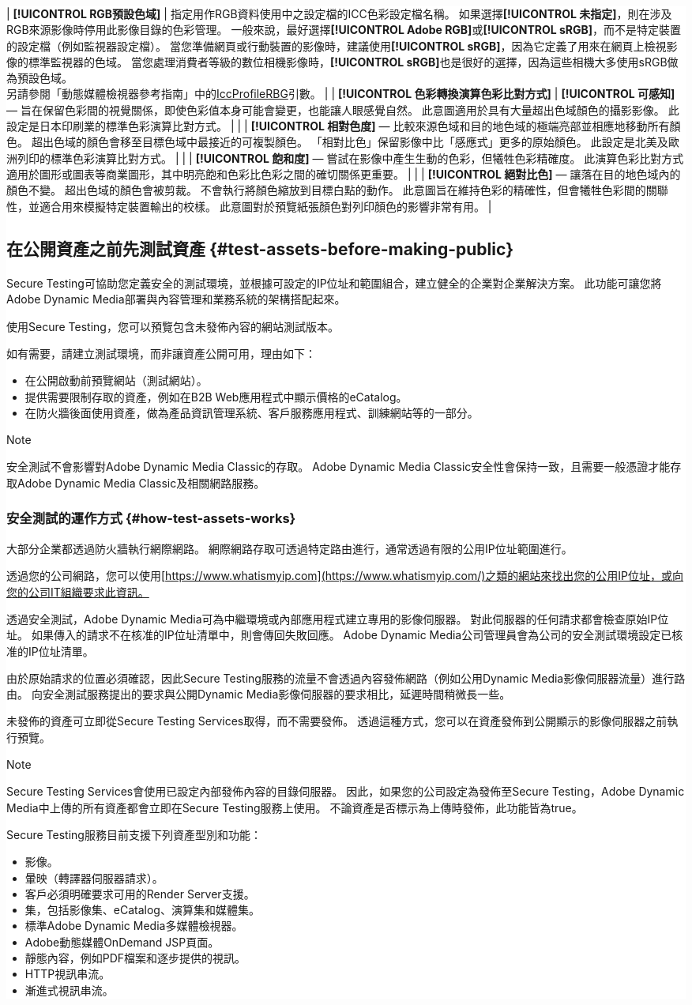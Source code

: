 | **[!UICONTROL RGB預設色域]** | 指定用作RGB資料使用中之設定檔的ICC色彩設定檔名稱。 如果選擇&#x200B;**[!UICONTROL 未指定]**，則在涉及RGB來源影像時停用此影像目錄的色彩管理。 一般來說，最好選擇&#x200B;**[!UICONTROL Adobe RGB]**&#x200B;或&#x200B;**[!UICONTROL sRGB]**，而不是特定裝置的設定檔（例如監視器設定檔）。 當您準備網頁或行動裝置的影像時，建議使用&#x200B;**[!UICONTROL sRGB]**，因為它定義了用來在網頁上檢視影像的標準監視器的色域。 當您處理消費者等級的數位相機影像時，**[!UICONTROL sRGB]**&#x200B;也是很好的選擇，因為這些相機大多使用sRGB做為預設色域。<br>另請參閱「動態媒體檢視器參考指南」中的[IccProfileRBG](https://experienceleague.adobe.com/en/docs/dynamic-media-developer-resources/image-serving-api/image-serving-api/attributes/r-iccprofilergb)引數。 |
| **[!UICONTROL 色彩轉換演算色彩比對方式]** | **[!UICONTROL 可感知]** — 旨在保留色彩間的視覺關係，即使色彩值本身可能會變更，也能讓人眼感覺自然。 此意圖適用於具有大量超出色域顏色的攝影影像。 此設定是日本印刷業的標準色彩演算比對方式。 |
|  | **[!UICONTROL 相對色度]** — 比較來源色域和目的地色域的極端亮部並相應地移動所有顏色。 超出色域的顏色會移至目標色域中最接近的可複製顏色。 「相對比色」保留影像中比「感應式」更多的原始顏色。 此設定是北美及歐洲列印的標準色彩演算比對方式。 |
|  | **[!UICONTROL 飽和度]** — 嘗試在影像中產生生動的色彩，但犧牲色彩精確度。 此演算色彩比對方式適用於圖形或圖表等商業圖形，其中明亮飽和色彩比色彩之間的確切關係更重要。 |
|  | **[!UICONTROL 絕對比色]** — 讓落在目的地色域內的顏色不變。 超出色域的顏色會被剪裁。 不會執行將顏色縮放到目標白點的動作。 此意圖旨在維持色彩的精確性，但會犧牲色彩間的關聯性，並適合用來模擬特定裝置輸出的校樣。 此意圖對於預覽紙張顏色對列印顏色的影響非常有用。 |

## 在公開資產之前先測試資產 {#test-assets-before-making-public}

Secure Testing可協助您定義安全的測試環境，並根據可設定的IP位址和範圍組合，建立健全的企業對企業解決方案。 此功能可讓您將Adobe Dynamic Media部署與內容管理和業務系統的架構搭配起來。

使用Secure Testing，您可以預覽包含未發佈內容的網站測試版本。

如有需要，請建立測試環境，而非讓資產公開可用，理由如下：

* 在公開啟動前預覽網站（測試網站）。
* 提供需要限制存取的資產，例如在B2B Web應用程式中顯示價格的eCatalog。
* 在防火牆後面使用資產，做為產品資訊管理系統、客戶服務應用程式、訓練網站等的一部分。

>[!NOTE]
>
>安全測試不會影響對Adobe Dynamic Media Classic的存取。 Adobe Dynamic Media Classic安全性會保持一致，且需要一般憑證才能存取Adobe Dynamic Media Classic及相關網路服務。

### 安全測試的運作方式 {#how-test-assets-works}

大部分企業都透過防火牆執行網際網路。 網際網路存取可透過特定路由進行，通常透過有限的公用IP位址範圍進行。

透過您的公司網路，您可以使用[https://www.whatismyip.com](https://www.whatismyip.com/)之類的網站來找出您的公用IP位址，或向您的公司IT組織要求此資訊。

透過安全測試，Adobe Dynamic Media可為中繼環境或內部應用程式建立專用的影像伺服器。 對此伺服器的任何請求都會檢查原始IP位址。 如果傳入的請求不在核准的IP位址清單中，則會傳回失敗回應。 Adobe Dynamic Media公司管理員會為公司的安全測試環境設定已核准的IP位址清單。

由於原始請求的位置必須確認，因此Secure Testing服務的流量不會透過內容發佈網路（例如公用Dynamic Media影像伺服器流量）進行路由。 向安全測試服務提出的要求與公開Dynamic Media影像伺服器的要求相比，延遲時間稍微長一些。

未發佈的資產可立即從Secure Testing Services取得，而不需要發佈。 透過這種方式，您可以在資產發佈到公開顯示的影像伺服器之前執行預覽。

>[!NOTE]
>
>Secure Testing Services會使用已設定內部發佈內容的目錄伺服器。 因此，如果您的公司設定為發佈至Secure Testing，Adobe Dynamic Media中上傳的所有資產都會立即在Secure Testing服務上使用。 不論資產是否標示為上傳時發佈，此功能皆為true。

Secure Testing服務目前支援下列資產型別和功能：

* 影像。
* 暈映（轉譯器伺服器請求）。
* 客戶必須明確要求可用的Render Server支援。
* 集，包括影像集、eCatalog、演算集和媒體集。
* 標準Adobe Dynamic Media多媒體檢視器。
* Adobe動態媒體OnDemand JSP頁面。
* 靜態內容，例如PDF檔案和逐步提供的視訊。
* HTTP視訊串流。
* 漸進式視訊串流。
